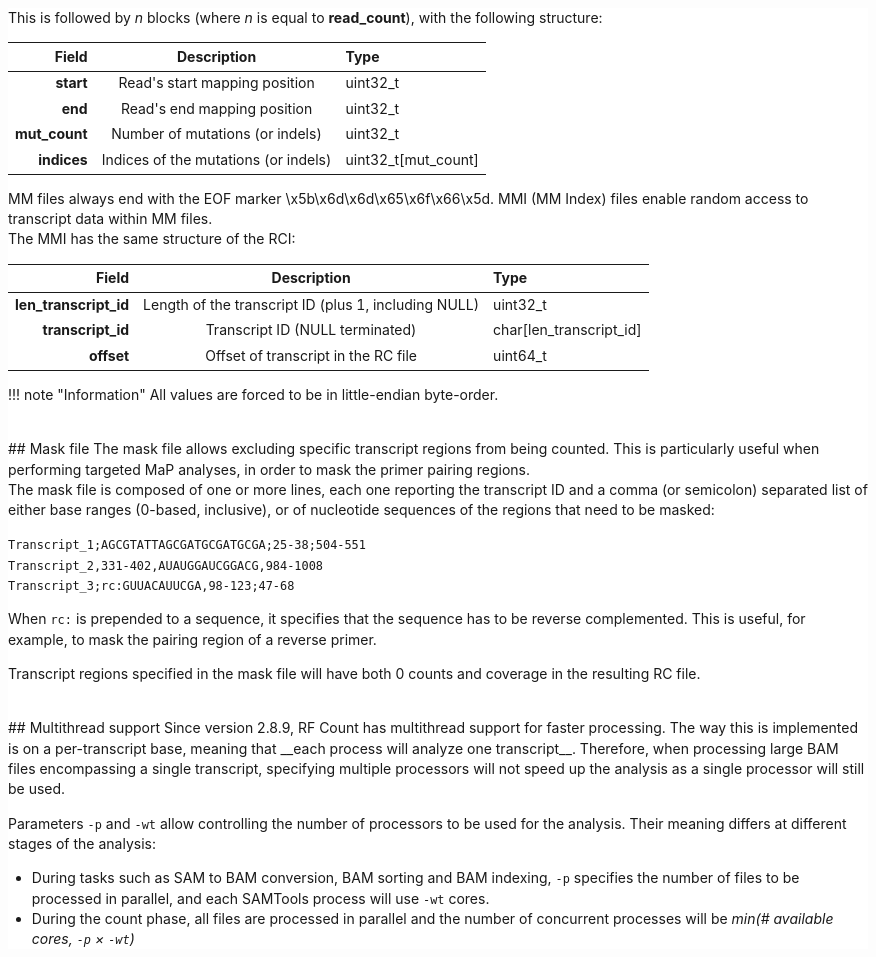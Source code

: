 This is followed by *n* blocks (where *n* is equal to __read\_count__), with the following structure:

Field             | Description    |  Type
----------------: | :------------: | :----------
__start__ | Read's start mapping position | uint32\_t
__end__ | Read's end mapping position | uint32\_t
__mut\_count__ | Number of mutations (or indels) | uint32\_t
__indices__ | Indices of the mutations (or indels) | uint32\_t[mut\_count]

MM files always end with the EOF marker \\x5b\\x6d\\x6d\\x65\\x6f\\x66\\x5d.
MMI (MM Index) files enable random access to transcript data within MM files.<br/>
The MMI has the same structure of the RCI:

Field             | Description    |  Type
----------------: | :------------: | :----------
__len\_transcript\_id__ | Length of the transcript ID (plus 1, including NULL) | uint32\_t
__transcript\_id__ | Transcript ID (NULL terminated) | char[len\_transcript\_id]
__offset__ | Offset of transcript in the RC file | uint64\_t

!!! note "Information"
    All values are forced to be in little-endian byte-order.

<br/>
## Mask file
The mask file allows excluding specific transcript regions from being counted. This is particularly useful when performing targeted MaP analyses, in order to mask the primer pairing regions.<br/>
The mask file is composed of one or more lines, each one reporting the transcript ID and a comma (or semicolon) separated list of either base ranges (0-based, inclusive), or of nucleotide sequences of the regions that need to be masked:<br/>

```
Transcript_1;AGCGTATTAGCGATGCGATGCGA;25-38;504-551
Transcript_2,331-402,AUAUGGAUCGGACG,984-1008
Transcript_3;rc:GUUACAUUCGA,98-123;47-68
```
When `rc:` is prepended to a sequence, it specifies that the sequence has to be reverse complemented. This is useful, for example, to mask the pairing region of a reverse primer.<br/>

Transcript regions specified in the mask file will have both 0 counts and coverage in the resulting RC file.

<br/>
## Multithread support
Since version 2.8.9, RF Count has multithread support for faster processing. The way this is implemented is on a per-transcript base, meaning that __each process will analyze one transcript__. Therefore, when processing large BAM files encompassing a single transcript, specifying multiple processors will not speed up the analysis as a single processor will still be used.

Parameters `-p` and `-wt` allow controlling the number of processors to be used for the analysis. Their meaning differs at different stages of the analysis:

- During tasks such as SAM to BAM conversion, BAM sorting and BAM indexing, `-p` specifies the number of files to be processed in parallel, and each SAMTools process will use `-wt` cores.
- During the count phase, all files are processed in parallel and the number of concurrent processes will be *min(# available cores, `-p` &times; `-wt`)*